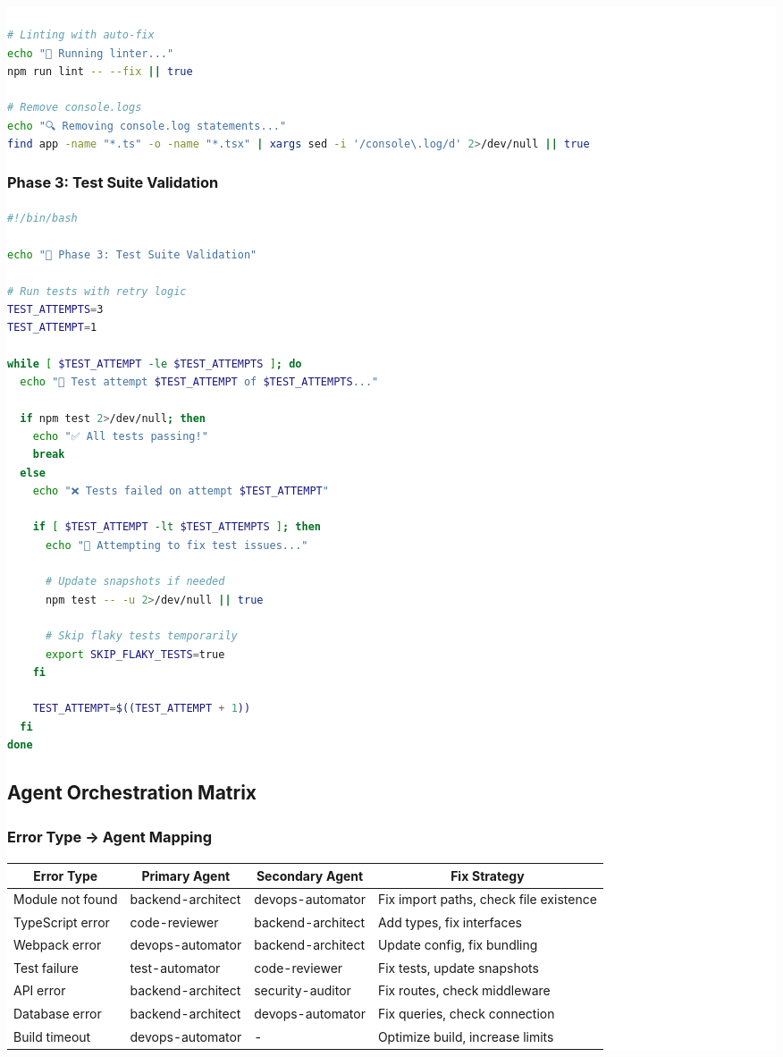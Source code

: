 ```bash

# Linting with auto-fix
echo "🧹 Running linter..."
npm run lint -- --fix || true

# Remove console.logs
echo "🔍 Removing console.log statements..."
find app -name "*.ts" -o -name "*.tsx" | xargs sed -i '/console\.log/d' 2>/dev/null || true
```

### Phase 3: Test Suite Validation
```bash
#!/bin/bash

echo "🧪 Phase 3: Test Suite Validation"

# Run tests with retry logic
TEST_ATTEMPTS=3
TEST_ATTEMPT=1

while [ $TEST_ATTEMPT -le $TEST_ATTEMPTS ]; do
  echo "🧪 Test attempt $TEST_ATTEMPT of $TEST_ATTEMPTS..."
  
  if npm test 2>/dev/null; then
    echo "✅ All tests passing!"
    break
  else
    echo "❌ Tests failed on attempt $TEST_ATTEMPT"
    
    if [ $TEST_ATTEMPT -lt $TEST_ATTEMPTS ]; then
      echo "🔧 Attempting to fix test issues..."
      
      # Update snapshots if needed
      npm test -- -u 2>/dev/null || true
      
      # Skip flaky tests temporarily
      export SKIP_FLAKY_TESTS=true
    fi
    
    TEST_ATTEMPT=$((TEST_ATTEMPT + 1))
  fi
done
```

## Agent Orchestration Matrix

### Error Type → Agent Mapping

| Error Type | Primary Agent | Secondary Agent | Fix Strategy |
|------------|--------------|-----------------|--------------|
| Module not found | backend-architect | devops-automator | Fix import paths, check file existence |
| TypeScript error | code-reviewer | backend-architect | Add types, fix interfaces |
| Webpack error | devops-automator | backend-architect | Update config, fix bundling |
| Test failure | test-automator | code-reviewer | Fix tests, update snapshots |
| API error | backend-architect | security-auditor | Fix routes, check middleware |
| Database error | backend-architect | devops-automator | Fix queries, check connection |
| Build timeout | devops-automator | - | Optimize build, increase limits |